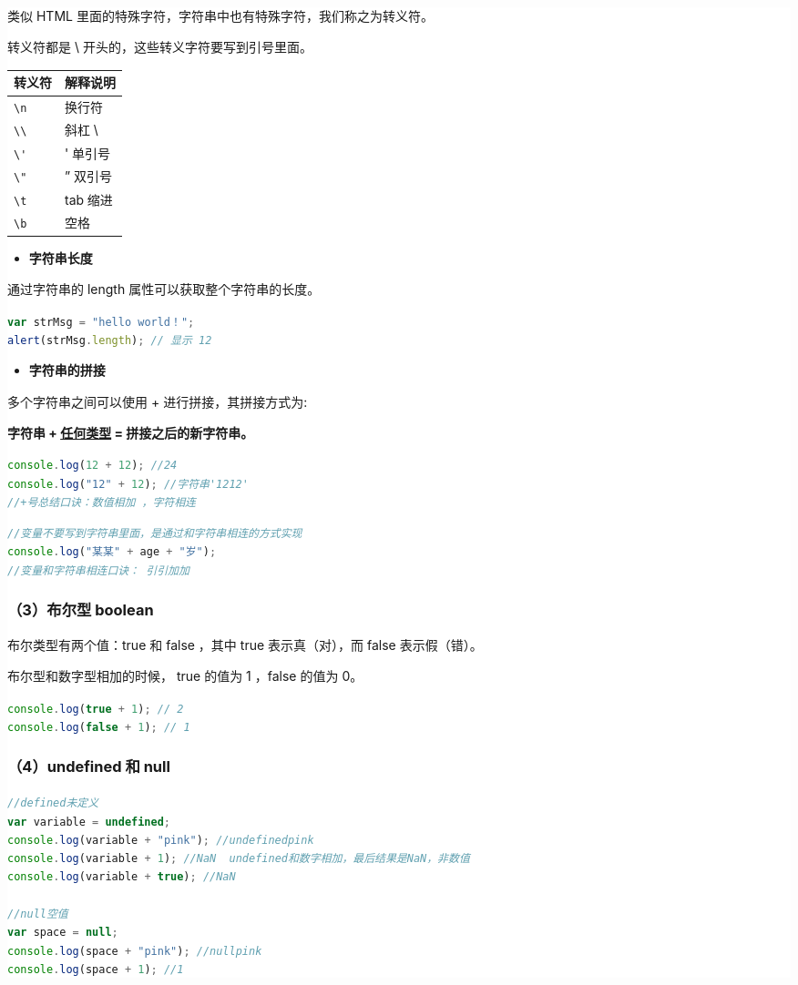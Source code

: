 类似 HTML 里面的特殊字符，字符串中也有特殊字符，我们称之为转义符。

转义符都是 \ 开头的，这些转义字符要写到引号里面。

| 转义符 | 解释说明 |
| ------ | -------- |
| `\n`   | 换行符   |
| `\\`   | 斜杠 \   |
| `\'`   | ' 单引号 |
| `\"`   | ” 双引号 |
| `\t`   | tab 缩进 |
| `\b`   | 空格     |

- **字符串长度**

通过字符串的 length 属性可以获取整个字符串的长度。

```js
var strMsg = "hello world！";
alert(strMsg.length); // 显示 12
```

- **字符串的拼接**

多个字符串之间可以使用 + 进行拼接，其拼接方式为:

**字符串 + <u>任何类型</u> = 拼接之后的新字符串。**

```js
console.log(12 + 12); //24
console.log("12" + 12); //字符串'1212'
//+号总结口诀：数值相加 ，字符相连
```

```js
//变量不要写到字符串里面，是通过和字符串相连的方式实现
console.log("某某" + age + "岁");
//变量和字符串相连口诀： 引引加加
```

### （3）布尔型 boolean

布尔类型有两个值：true 和 false ，其中 true 表示真（对），而 false 表示假（错）。

布尔型和数字型相加的时候， true 的值为 1 ，false 的值为 0。

```js
console.log(true + 1); // 2
console.log(false + 1); // 1
```

### （4）undefined 和 null

```js
//defined未定义
var variable = undefined;
console.log(variable + "pink"); //undefinedpink
console.log(variable + 1); //NaN  undefined和数字相加，最后结果是NaN，非数值
console.log(variable + true); //NaN

//null空值
var space = null;
console.log(space + "pink"); //nullpink
console.log(space + 1); //1
```

